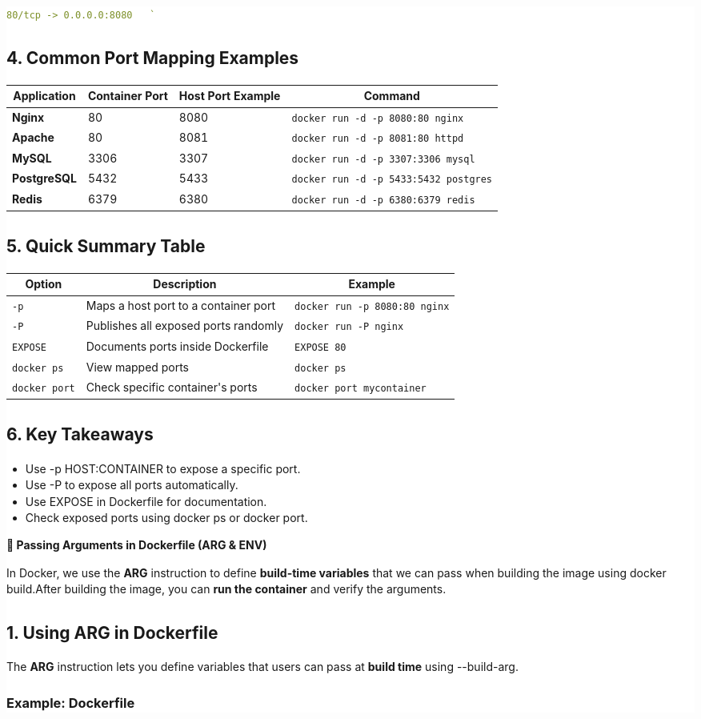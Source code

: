 ```YAML
80/tcp -> 0.0.0.0:8080   `
```
**4\. Common Port Mapping Examples**
------------------------------------

| **Application** | **Container Port** | **Host Port Example** | **Command**                           |
| --------------- | ------------------ | --------------------- | ------------------------------------- |
| **Nginx**       | 80                 | 8080                  | `docker run -d -p 8080:80 nginx`      |
| **Apache**      | 80                 | 8081                  | `docker run -d -p 8081:80 httpd`      |
| **MySQL**       | 3306               | 3307                  | `docker run -d -p 3307:3306 mysql`    |
| **PostgreSQL**  | 5432               | 5433                  | `docker run -d -p 5433:5432 postgres` |
| **Redis**       | 6379               | 6380                  | `docker run -d -p 6380:6379 redis`    |


**5\. Quick Summary Table**
---------------------------

| **Option**    | **Description**                      | **Example**                   |
| ------------- | ------------------------------------ | ----------------------------- |
| `-p`          | Maps a host port to a container port | `docker run -p 8080:80 nginx` |
| `-P`          | Publishes all exposed ports randomly | `docker run -P nginx`         |
| `EXPOSE`      | Documents ports inside Dockerfile    | `EXPOSE 80`                   |
| `docker ps`   | View mapped ports                    | `docker ps`                   |
| `docker port` | Check specific container's ports     | `docker port mycontainer`     |


**6\. Key Takeaways**
---------------------

*   Use -p HOST:CONTAINER to expose a specific port.
*   Use -P to expose all ports automatically.
*   Use EXPOSE in Dockerfile for documentation.
*   Check exposed ports using docker ps or docker port.
    

**🐳 Passing Arguments in Dockerfile (ARG & ENV)**

In Docker, we use the **ARG** instruction to define **build-time variables** that we can pass when building the image using docker build.After building the image, you can **run the container** and verify the arguments.

**1\. Using ARG in Dockerfile**
-------------------------------

The **ARG** instruction lets you define variables that users can pass at **build time** using --build-arg.

### **Example: Dockerfile**
